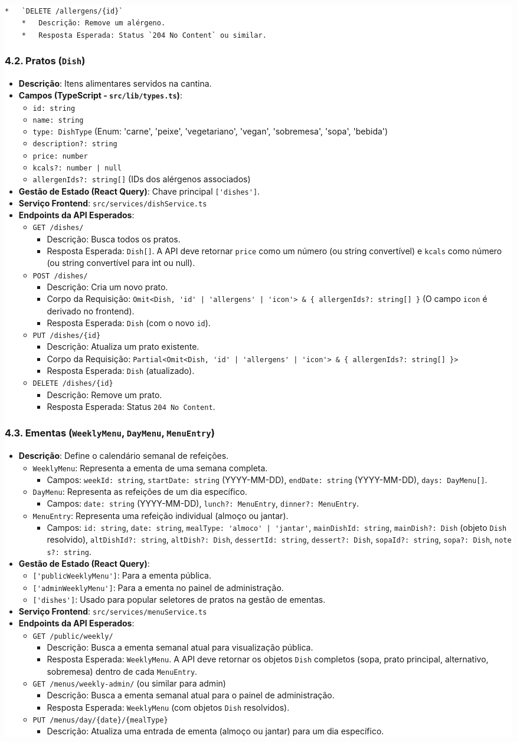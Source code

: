     *   `DELETE /allergens/{id}`
        *   Descrição: Remove um alérgeno.
        *   Resposta Esperada: Status `204 No Content` ou similar.

### 4.2. Pratos (`Dish`)

*   **Descrição**: Itens alimentares servidos na cantina.
*   **Campos (TypeScript - `src/lib/types.ts`)**:
    *   `id: string`
    *   `name: string`
    *   `type: DishType` (Enum: 'carne', 'peixe', 'vegetariano', 'vegan', 'sobremesa', 'sopa', 'bebida')
    *   `description?: string`
    *   `price: number`
    *   `kcals?: number | null`
    *   `allergenIds?: string[]` (IDs dos alérgenos associados)
*   **Gestão de Estado (React Query)**: Chave principal `['dishes']`.
*   **Serviço Frontend**: `src/services/dishService.ts`
*   **Endpoints da API Esperados**:
    *   `GET /dishes/`
        *   Descrição: Busca todos os pratos.
        *   Resposta Esperada: `Dish[]`. A API deve retornar `price` como um número (ou string convertível) e `kcals` como número (ou string convertível para int ou null).
    *   `POST /dishes/`
        *   Descrição: Cria um novo prato.
        *   Corpo da Requisição: `Omit<Dish, 'id' | 'allergens' | 'icon'> & { allergenIds?: string[] }` (O campo `icon` é derivado no frontend).
        *   Resposta Esperada: `Dish` (com o novo `id`).
    *   `PUT /dishes/{id}`
        *   Descrição: Atualiza um prato existente.
        *   Corpo da Requisição: `Partial<Omit<Dish, 'id' | 'allergens' | 'icon'> & { allergenIds?: string[] }>`
        *   Resposta Esperada: `Dish` (atualizado).
    *   `DELETE /dishes/{id}`
        *   Descrição: Remove um prato.
        *   Resposta Esperada: Status `204 No Content`.

### 4.3. Ementas (`WeeklyMenu`, `DayMenu`, `MenuEntry`)

*   **Descrição**: Define o calendário semanal de refeições.
    *   `WeeklyMenu`: Representa a ementa de uma semana completa.
        *   Campos: `weekId: string`, `startDate: string` (YYYY-MM-DD), `endDate: string` (YYYY-MM-DD), `days: DayMenu[]`.
    *   `DayMenu`: Representa as refeições de um dia específico.
        *   Campos: `date: string` (YYYY-MM-DD), `lunch?: MenuEntry`, `dinner?: MenuEntry`.
    *   `MenuEntry`: Representa uma refeição individual (almoço ou jantar).
        *   Campos: `id: string`, `date: string`, `mealType: 'almoco' | 'jantar'`, `mainDishId: string`, `mainDish?: Dish` (objeto `Dish` resolvido), `altDishId?: string`, `altDish?: Dish`, `dessertId: string`, `dessert?: Dish`, `sopaId?: string`, `sopa?: Dish`, `notes?: string`.
*   **Gestão de Estado (React Query)**:
    *   `['publicWeeklyMenu']`: Para a ementa pública.
    *   `['adminWeeklyMenu']`: Para a ementa no painel de administração.
    *   `['dishes']`: Usado para popular seletores de pratos na gestão de ementas.
*   **Serviço Frontend**: `src/services/menuService.ts`
*   **Endpoints da API Esperados**:
    *   `GET /public/weekly/`
        *   Descrição: Busca a ementa semanal atual para visualização pública.
        *   Resposta Esperada: `WeeklyMenu`. A API deve retornar os objetos `Dish` completos (sopa, prato principal, alternativo, sobremesa) dentro de cada `MenuEntry`.
    *   `GET /menus/weekly-admin/` (ou similar para admin)
        *   Descrição: Busca a ementa semanal atual para o painel de administração.
        *   Resposta Esperada: `WeeklyMenu` (com objetos `Dish` resolvidos).
    *   `PUT /menus/day/{date}/{mealType}`
        *   Descrição: Atualiza uma entrada de ementa (almoço ou jantar) para um dia específico.